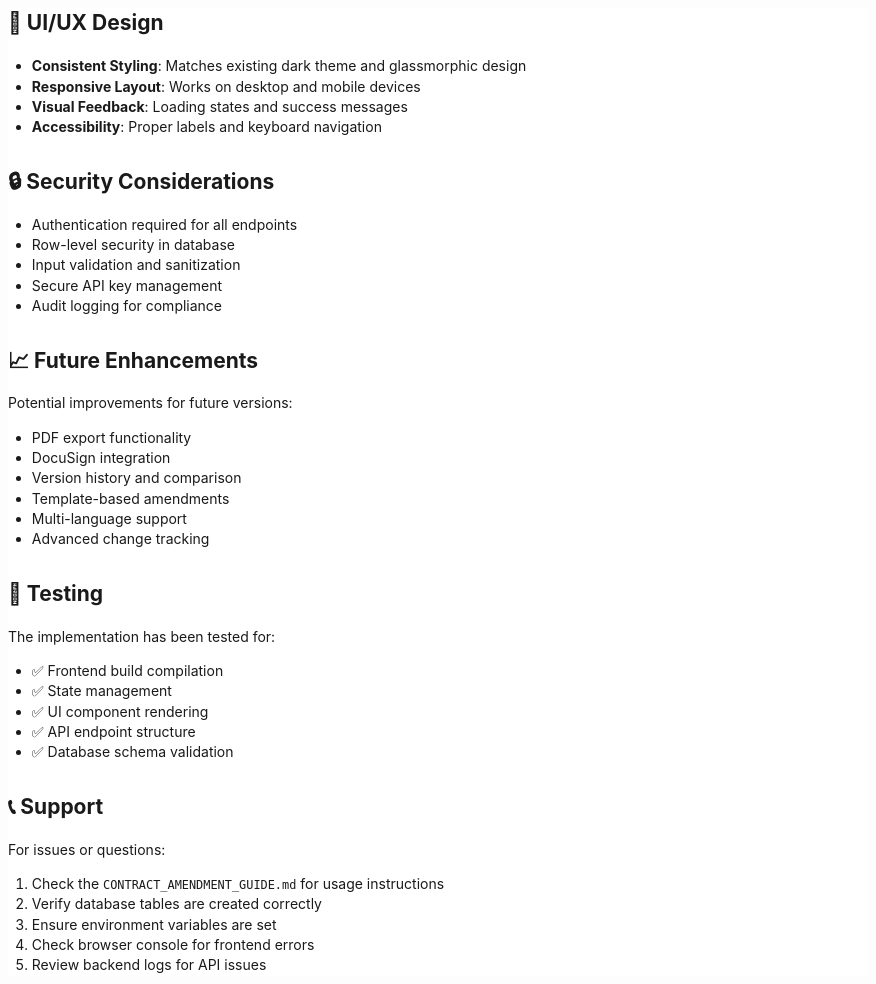 ## 🎨 UI/UX Design

- **Consistent Styling**: Matches existing dark theme and glassmorphic design
- **Responsive Layout**: Works on desktop and mobile devices
- **Visual Feedback**: Loading states and success messages
- **Accessibility**: Proper labels and keyboard navigation

## 🔒 Security Considerations

- Authentication required for all endpoints
- Row-level security in database
- Input validation and sanitization
- Secure API key management
- Audit logging for compliance

## 📈 Future Enhancements

Potential improvements for future versions:
- PDF export functionality
- DocuSign integration
- Version history and comparison
- Template-based amendments
- Multi-language support
- Advanced change tracking

## 🐛 Testing

The implementation has been tested for:
- ✅ Frontend build compilation
- ✅ State management
- ✅ UI component rendering
- ✅ API endpoint structure
- ✅ Database schema validation

## 📞 Support

For issues or questions:
1. Check the `CONTRACT_AMENDMENT_GUIDE.md` for usage instructions
2. Verify database tables are created correctly
3. Ensure environment variables are set
4. Check browser console for frontend errors
5. Review backend logs for API issues 